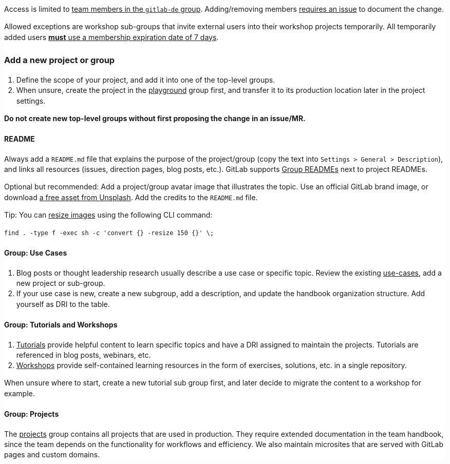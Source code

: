 Access is limited to [team members in the `gitlab-de` group](https://gitlab.com/groups/gitlab-de/-/group_members). Adding/removing members [requires an issue](https://gitlab.com/gitlab-com/marketing/community-relations/dev-evangelism/meta/-/issues) to document the change. 

Allowed exceptions are workshop sub-groups that invite external users into their workshop projects temporarily. All temporarily added users [**must** use a membership expiration date of 7 days](https://docs.gitlab.com/ee/user/project/members/#add-users-to-a-project). 

### Add a new project or group 

1. Define the scope of your project, and add it into one of the top-level groups. 
1. When unsure, create the project in the [playground](https://gitlab.com/gitlab-de/playground) group first, and transfer it to its production location later in the project settings. 

**Do not create new top-level groups without first proposing the change in an issue/MR.**

#### README

Always add a `README.md` file that explains the purpose of the project/group (copy the text into `Settings > General > Description`), and links all resources (issues, direction pages, blog posts, etc.). GitLab supports [Group READMEs](https://docs.gitlab.com/ee/user/group/manage#add-group-readme) next to project READMEs.

Optional but recommended: Add a project/group avatar image that illustrates the topic. Use an official GitLab brand image, or download [a free asset from Unsplash](/handbook/legal/ip-public-materials-guidelines/#visual-content-including-videos-gifs-photographs-illustrations-graphics-and-artwork). Add the credits to the `README.md` file. 

Tip: You can [resize images](/handbook/tools-and-tips/#resizing-images) using the following CLI command: 

```
find . -type f -exec sh -c 'convert {} -resize 150 {}' \;
```

#### Group: Use Cases 

1. Blog posts or thought leadership research usually describe a use case or specific topic. Review the existing [use-cases](https://gitlab.com/gitlab-de/use-cases), add a new project or sub-group.
1. If your use case is new, create a new subgroup, add a description, and update the handbook organization structure. Add yourself as DRI to the table. 

#### Group: Tutorials and Workshops 

1. [Tutorials](https://gitlab.com/gitlab-de/tutorials) provide helpful content to learn specific topics and have a DRI assigned to maintain the projects. Tutorials are referenced in blog posts, webinars, etc. 
1. [Workshops](https://gitlab.com/gitlab-de/workshops) provide self-contained learning resources in the form of exercises, solutions, etc. in a single repository. 

When unsure where to start, create a new tutorial sub group first, and later decide to migrate the content to a workshop for example. 

#### Group: Projects 

The [projects](https://gitlab.com/gitlab-de/projects) group contains all projects that are used in production. They require extended documentation in the team handbook, since the team depends on the functionality for workflows and efficiency. We also maintain microsites that are served with GitLab pages and custom domains.

